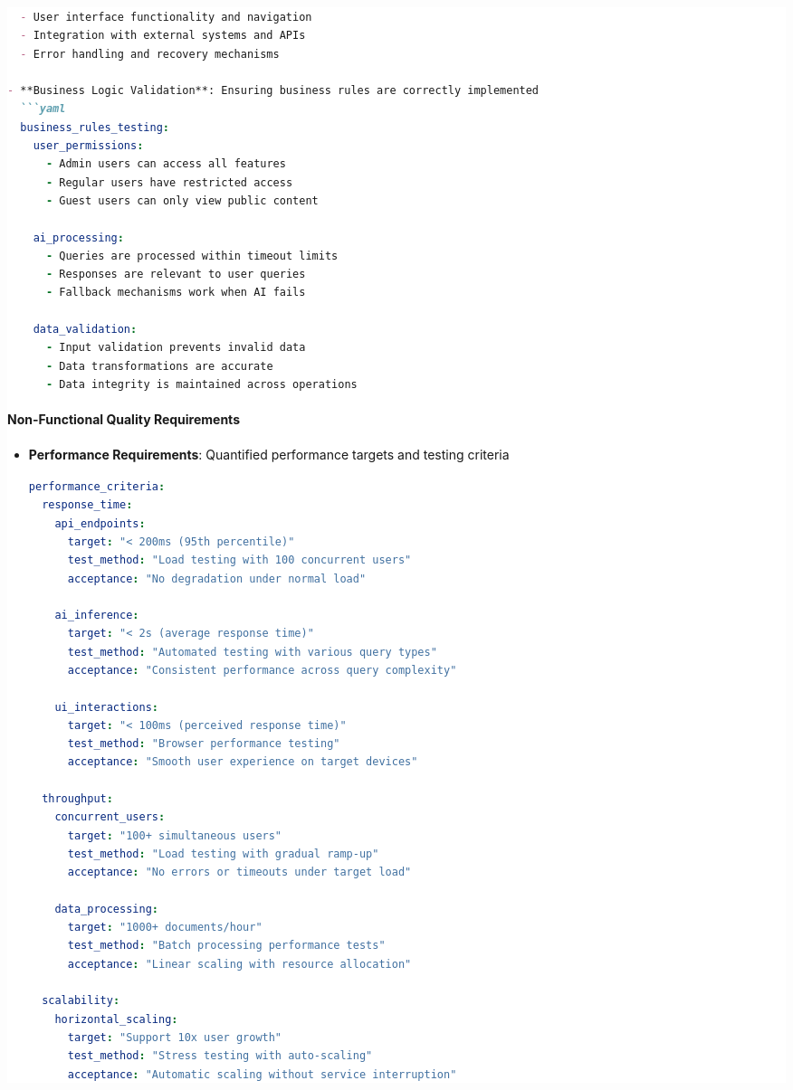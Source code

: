 ```markdown
  - User interface functionality and navigation
  - Integration with external systems and APIs
  - Error handling and recovery mechanisms

- **Business Logic Validation**: Ensuring business rules are correctly implemented
  ```yaml
  business_rules_testing:
    user_permissions:
      - Admin users can access all features
      - Regular users have restricted access
      - Guest users can only view public content
    
    ai_processing:
      - Queries are processed within timeout limits
      - Responses are relevant to user queries
      - Fallback mechanisms work when AI fails
    
    data_validation:
      - Input validation prevents invalid data
      - Data transformations are accurate
      - Data integrity is maintained across operations
  ```

#### Non-Functional Quality Requirements
- **Performance Requirements**: Quantified performance targets and testing criteria
  ```yaml
  performance_criteria:
    response_time:
      api_endpoints:
        target: "< 200ms (95th percentile)"
        test_method: "Load testing with 100 concurrent users"
        acceptance: "No degradation under normal load"
      
      ai_inference:
        target: "< 2s (average response time)"
        test_method: "Automated testing with various query types"
        acceptance: "Consistent performance across query complexity"
      
      ui_interactions:
        target: "< 100ms (perceived response time)"
        test_method: "Browser performance testing"
        acceptance: "Smooth user experience on target devices"
    
    throughput:
      concurrent_users:
        target: "100+ simultaneous users"
        test_method: "Load testing with gradual ramp-up"
        acceptance: "No errors or timeouts under target load"
      
      data_processing:
        target: "1000+ documents/hour"
        test_method: "Batch processing performance tests"
        acceptance: "Linear scaling with resource allocation"
    
    scalability:
      horizontal_scaling:
        target: "Support 10x user growth"
        test_method: "Stress testing with auto-scaling"
        acceptance: "Automatic scaling without service interruption"
  ```
